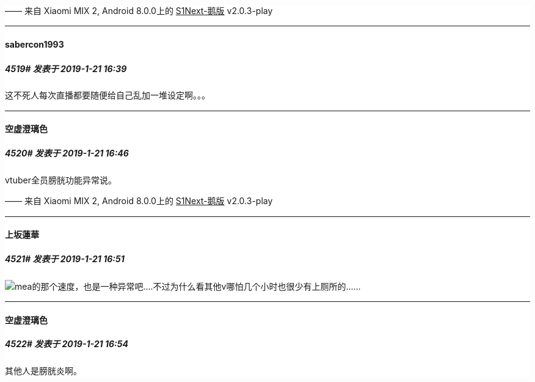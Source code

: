 —— 来自 Xiaomi MIX 2, Android 8.0.0上的 [S1Next-鹅版](https://github.com/ykrank/S1-Next/releases) v2.0.3-play







-----

####  sabercon1993  
##### 4519#       发表于 2019-1-21 16:39




这不死人每次直播都要随便给自己乱加一堆设定啊。。。







-----

####  空虚澄璃色  
##### 4520#       发表于 2019-1-21 16:46




vtuber全员膀胱功能异常说。

—— 来自 Xiaomi MIX 2, Android 8.0.0上的 [S1Next-鹅版](https://github.com/ykrank/S1-Next/releases) v2.0.3-play







-----

####  上坂蓮華  
##### 4521#       发表于 2019-1-21 16:51



<img src="https://static.saraba1st.com/image/smiley/face2017/018.png" referrerpolicy="no-referrer">mea的那个速度，也是一种异常吧....不过为什么看其他v哪怕几个小时也很少有上厕所的......







-----

####  空虚澄璃色  
##### 4522#       发表于 2019-1-21 16:54




其他人是膀胱炎啊。
